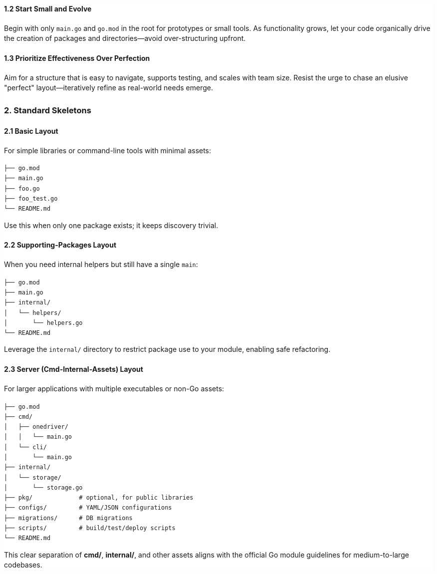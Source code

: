 #### 1.2 Start Small and Evolve  
Begin with only `main.go` and `go.mod` in the root for prototypes or small tools. As functionality grows, let your code organically drive the creation of packages and directories—avoid over-structuring upfront.

#### 1.3 Prioritize Effectiveness Over Perfection  
Aim for a structure that is easy to navigate, supports testing, and scales with team size. Resist the urge to chase an elusive "perfect" layout—iteratively refine as real-world needs emerge.

### 2. Standard Skeletons

#### 2.1 Basic Layout  
For simple libraries or command-line tools with minimal assets:
```
├── go.mod
├── main.go
├── foo.go
├── foo_test.go
└── README.md
```  
Use this when only one package exists; it keeps discovery trivial.

#### 2.2 Supporting-Packages Layout  
When you need internal helpers but still have a single `main`:
```
├── go.mod
├── main.go
├── internal/
│   └── helpers/
│       └── helpers.go
└── README.md
```  
Leverage the `internal/` directory to restrict package use to your module, enabling safe refactoring.

#### 2.3 Server (Cmd-Internal-Assets) Layout  
For larger applications with multiple executables or non-Go assets:
```
├── go.mod
├── cmd/
│   ├── onedriver/
│   │   └── main.go
│   └── cli/
│       └── main.go
├── internal/
│   └── storage/
│       └── storage.go
├── pkg/             # optional, for public libraries
├── configs/         # YAML/JSON configurations
├── migrations/      # DB migrations
├── scripts/         # build/test/deploy scripts
└── README.md
```  
This clear separation of **cmd/**, **internal/**, and other assets aligns with the official Go module guidelines for medium-to-large codebases.
